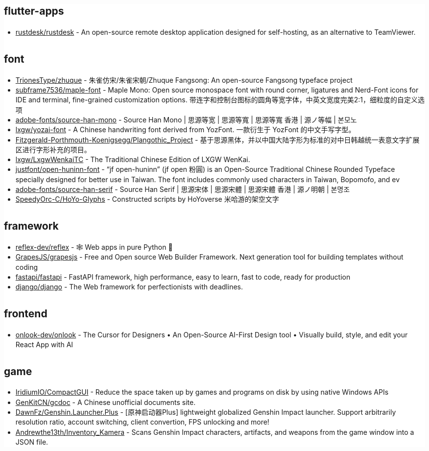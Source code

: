 ## flutter-apps 

- [rustdesk/rustdesk](https://github.com/rustdesk/rustdesk) - An open-source remote desktop application designed for self-hosting, as an alternative to TeamViewer.

## font 

- [TrionesType/zhuque](https://github.com/TrionesType/zhuque) - 朱雀仿宋/朱雀宋朝/Zhuque Fangsong: An open-source Fangsong typeface project
- [subframe7536/maple-font](https://github.com/subframe7536/maple-font) - Maple Mono: Open source monospace font with round corner, ligatures and Nerd-Font icons for IDE and terminal, fine-grained customization options. 带连字和控制台图标的圆角等宽字体，中英文宽度完美2:1，细粒度的自定义选项
- [adobe-fonts/source-han-mono](https://github.com/adobe-fonts/source-han-mono) - Source Han Mono | 思源等宽 | 思源等寬 | 思源等寬 香港 | 源ノ等幅 | 본모노
- [lxgw/yozai-font](https://github.com/lxgw/yozai-font) - A Chinese handwriting font derived from YozFont. 一款衍生于 YozFont 的中文手写字型。
- [Fitzgerald-Porthmouth-Koenigsegg/Plangothic_Project](https://github.com/Fitzgerald-Porthmouth-Koenigsegg/Plangothic_Project) - 基于思源黑体，并以中国大陆字形为标准的对中日韩越统一表意文字扩展区进行字形补充的项目。
- [lxgw/LxgwWenkaiTC](https://github.com/lxgw/LxgwWenkaiTC) - The Traditional Chinese Edition of LXGW WenKai.
- [justfont/open-huninn-font](https://github.com/justfont/open-huninn-font) - “jf open-huninn” (jf open 粉圓) is an Open-Source Traditional Chinese Rounded Typeface specially designed for better use in Taiwan. The font includes commonly used characters in Taiwan, Bopomofo, and ev
- [adobe-fonts/source-han-serif](https://github.com/adobe-fonts/source-han-serif) - Source Han Serif | 思源宋体 | 思源宋體 | 思源宋體 香港 | 源ノ明朝 | 본명조
- [SpeedyOrc-C/HoYo-Glyphs](https://github.com/SpeedyOrc-C/HoYo-Glyphs) - Constructed scripts by HoYoverse 米哈游的架空文字

## framework 

- [reflex-dev/reflex](https://github.com/reflex-dev/reflex) - 🕸️ Web apps in pure Python 🐍
- [GrapesJS/grapesjs](https://github.com/GrapesJS/grapesjs) - Free and Open source Web Builder Framework. Next generation tool for building templates without coding
- [fastapi/fastapi](https://github.com/fastapi/fastapi) - FastAPI framework, high performance, easy to learn, fast to code, ready for production
- [django/django](https://github.com/django/django) - The Web framework for perfectionists with deadlines.

## frontend 

- [onlook-dev/onlook](https://github.com/onlook-dev/onlook) - The Cursor for Designers • An Open-Source AI-First Design tool • Visually build, style, and edit your React App with AI

## game 

- [IridiumIO/CompactGUI](https://github.com/IridiumIO/CompactGUI) - Reduce the space taken up by games and programs on disk by using native Windows APIs
- [GenKitCN/gcdoc](https://github.com/GenKitCN/gcdoc) - A Chinese unofficial documents site.
- [DawnFz/Genshin.Launcher.Plus](https://github.com/DawnFz/Genshin.Launcher.Plus) - [原神启动器Plus] lightweight globalized Genshin Impact launcher. Support arbitrarily resolution ratio, account switching, client convertion, FPS unlocking and more!
- [Andrewthe13th/Inventory_Kamera](https://github.com/Andrewthe13th/Inventory_Kamera) - Scans Genshin Impact characters, artifacts, and weapons from the game window into a JSON file.
